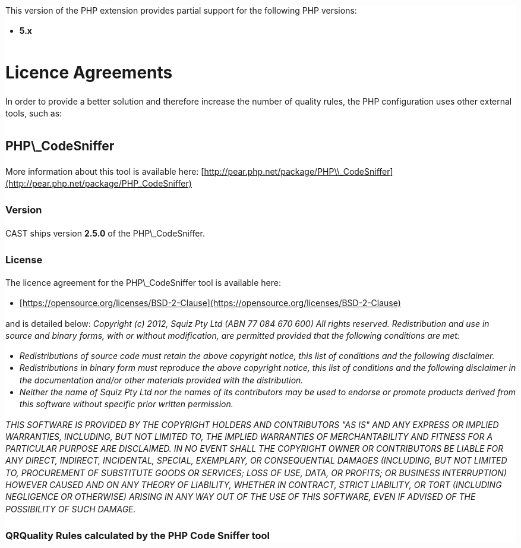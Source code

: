 This version of the PHP extension provides partial support for the following PHP versions:
- **5.x**

# Licence Agreements

In order to provide a better solution and therefore increase the number of quality rules, the PHP configuration uses other external tools, such as:
## PHP\\_CodeSniffer

More information about this tool is available here: [http://pear.php.net/package/PHP\\_CodeSniffer](http://pear.php.net/package/PHP_CodeSniffer)
### Version

CAST ships version **2.5.0** of the PHP\\_CodeSniffer.
### License

The licence agreement for the PHP\\_CodeSniffer tool is available here:
- [https://opensource.org/licenses/BSD-2-Clause](https://opensource.org/licenses/BSD-2-Clause)

and is detailed below:
_Copyright (c) 2012, Squiz Pty Ltd (ABN 77 084 670 600)_
_All rights reserved._
_Redistribution and use in source and binary forms, with or without modification, are permitted provided that the following conditions are met:_
- _Redistributions of source code must retain the above copyright notice, this list of conditions and the following disclaimer._
- _Redistributions in binary form must reproduce the above copyright notice, this list of conditions and the following disclaimer in the documentation and/or other materials provided with the distribution._
- _Neither the name of Squiz Pty Ltd nor the names of its contributors may be used to endorse or promote products derived from this software without specific prior written permission._

_THIS SOFTWARE IS PROVIDED BY THE COPYRIGHT HOLDERS AND CONTRIBUTORS "AS IS" AND ANY EXPRESS OR IMPLIED WARRANTIES, INCLUDING, BUT NOT LIMITED TO, THE IMPLIED WARRANTIES OF MERCHANTABILITY AND FITNESS FOR A PARTICULAR PURPOSE ARE DISCLAIMED. IN NO EVENT SHALL THE COPYRIGHT OWNER OR CONTRIBUTORS BE LIABLE FOR ANY DIRECT, INDIRECT, INCIDENTAL, SPECIAL, EXEMPLARY, OR CONSEQUENTIAL DAMAGES (INCLUDING, BUT NOT LIMITED TO, PROCUREMENT OF SUBSTITUTE GOODS OR SERVICES; LOSS OF USE, DATA, OR PROFITS; OR BUSINESS INTERRUPTION) HOWEVER CAUSED AND ON ANY THEORY OF LIABILITY, WHETHER IN CONTRACT, STRICT LIABILITY, OR TORT (INCLUDING NEGLIGENCE OR OTHERWISE) ARISING IN ANY WAY OUT OF THE USE OF THIS SOFTWARE, EVEN IF ADVISED OF THE POSSIBILITY OF SUCH DAMAGE._
### QRQuality Rules calculated by the PHP Code Sniffer tool
